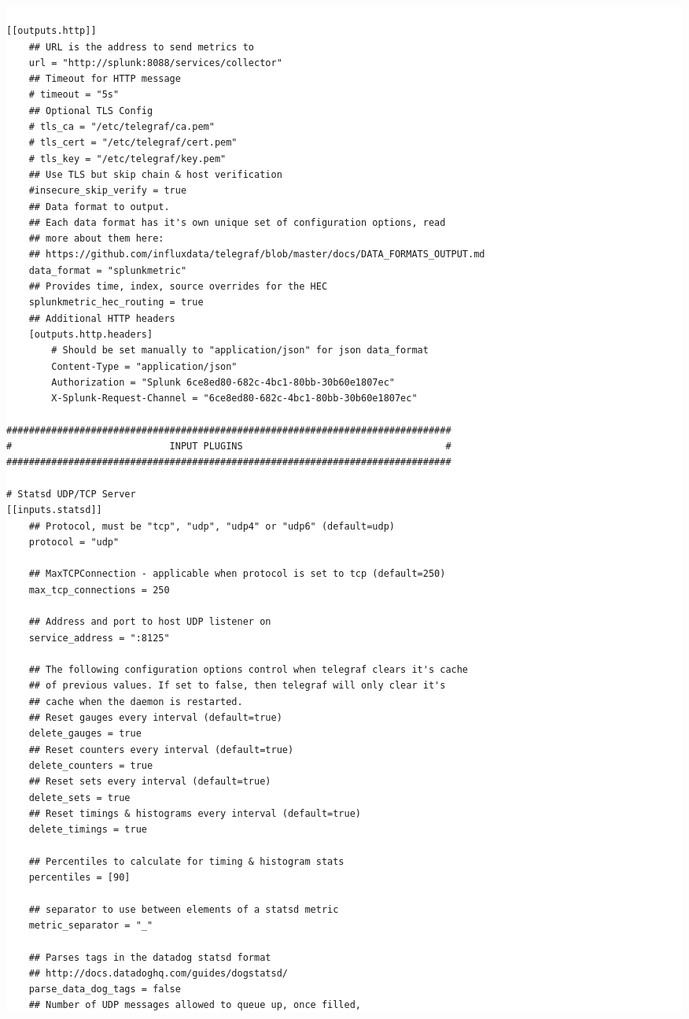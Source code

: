 ```

[[outputs.http]]
    ## URL is the address to send metrics to
    url = "http://splunk:8088/services/collector"
    ## Timeout for HTTP message
    # timeout = "5s"
    ## Optional TLS Config
    # tls_ca = "/etc/telegraf/ca.pem"
    # tls_cert = "/etc/telegraf/cert.pem"
    # tls_key = "/etc/telegraf/key.pem"
    ## Use TLS but skip chain & host verification
    #insecure_skip_verify = true
    ## Data format to output.
    ## Each data format has it's own unique set of configuration options, read
    ## more about them here:
    ## https://github.com/influxdata/telegraf/blob/master/docs/DATA_FORMATS_OUTPUT.md
    data_format = "splunkmetric"
    ## Provides time, index, source overrides for the HEC
    splunkmetric_hec_routing = true
    ## Additional HTTP headers
    [outputs.http.headers]
        # Should be set manually to "application/json" for json data_format
        Content-Type = "application/json"
        Authorization = "Splunk 6ce8ed80-682c-4bc1-80bb-30b60e1807ec"
        X-Splunk-Request-Channel = "6ce8ed80-682c-4bc1-80bb-30b60e1807ec"

###############################################################################
#                            INPUT PLUGINS                                    #
###############################################################################

# Statsd UDP/TCP Server
[[inputs.statsd]]
    ## Protocol, must be "tcp", "udp", "udp4" or "udp6" (default=udp)
    protocol = "udp"

    ## MaxTCPConnection - applicable when protocol is set to tcp (default=250)
    max_tcp_connections = 250

    ## Address and port to host UDP listener on
    service_address = ":8125"

    ## The following configuration options control when telegraf clears it's cache
    ## of previous values. If set to false, then telegraf will only clear it's
    ## cache when the daemon is restarted.
    ## Reset gauges every interval (default=true)
    delete_gauges = true
    ## Reset counters every interval (default=true)
    delete_counters = true
    ## Reset sets every interval (default=true)
    delete_sets = true
    ## Reset timings & histograms every interval (default=true)
    delete_timings = true

    ## Percentiles to calculate for timing & histogram stats
    percentiles = [90]

    ## separator to use between elements of a statsd metric
    metric_separator = "_"

    ## Parses tags in the datadog statsd format
    ## http://docs.datadoghq.com/guides/dogstatsd/
    parse_data_dog_tags = false
    ## Number of UDP messages allowed to queue up, once filled,
```